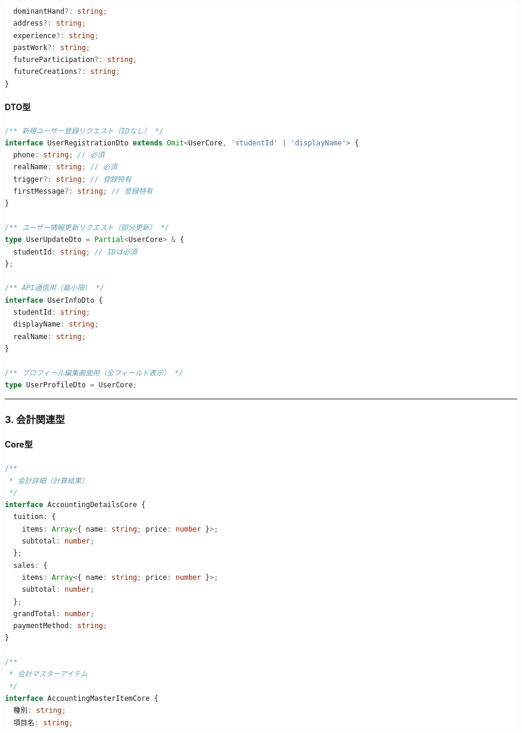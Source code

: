 ```typescript
  dominantHand?: string;
  address?: string;
  experience?: string;
  pastWork?: string;
  futureParticipation?: string;
  futureCreations?: string;
}
```

#### DTO型

```typescript
/** 新規ユーザー登録リクエスト（IDなし） */
interface UserRegistrationDto extends Omit<UserCore, 'studentId' | 'displayName'> {
  phone: string; // 必須
  realName: string; // 必須
  trigger?: string; // 登録特有
  firstMessage?: string; // 登録特有
}

/** ユーザー情報更新リクエスト（部分更新） */
type UserUpdateDto = Partial<UserCore> & {
  studentId: string; // IDは必須
};

/** API通信用（最小限） */
interface UserInfoDto {
  studentId: string;
  displayName: string;
  realName: string;
}

/** プロフィール編集画面用（全フィールド表示） */
type UserProfileDto = UserCore;
```

---

### 3. 会計関連型

#### Core型

```typescript
/**
 * 会計詳細（計算結果）
 */
interface AccountingDetailsCore {
  tuition: {
    items: Array<{ name: string; price: number }>;
    subtotal: number;
  };
  sales: {
    items: Array<{ name: string; price: number }>;
    subtotal: number;
  };
  grandTotal: number;
  paymentMethod: string;
}

/**
 * 会計マスターアイテム
 */
interface AccountingMasterItemCore {
  種別: string;
  項目名: string;
```